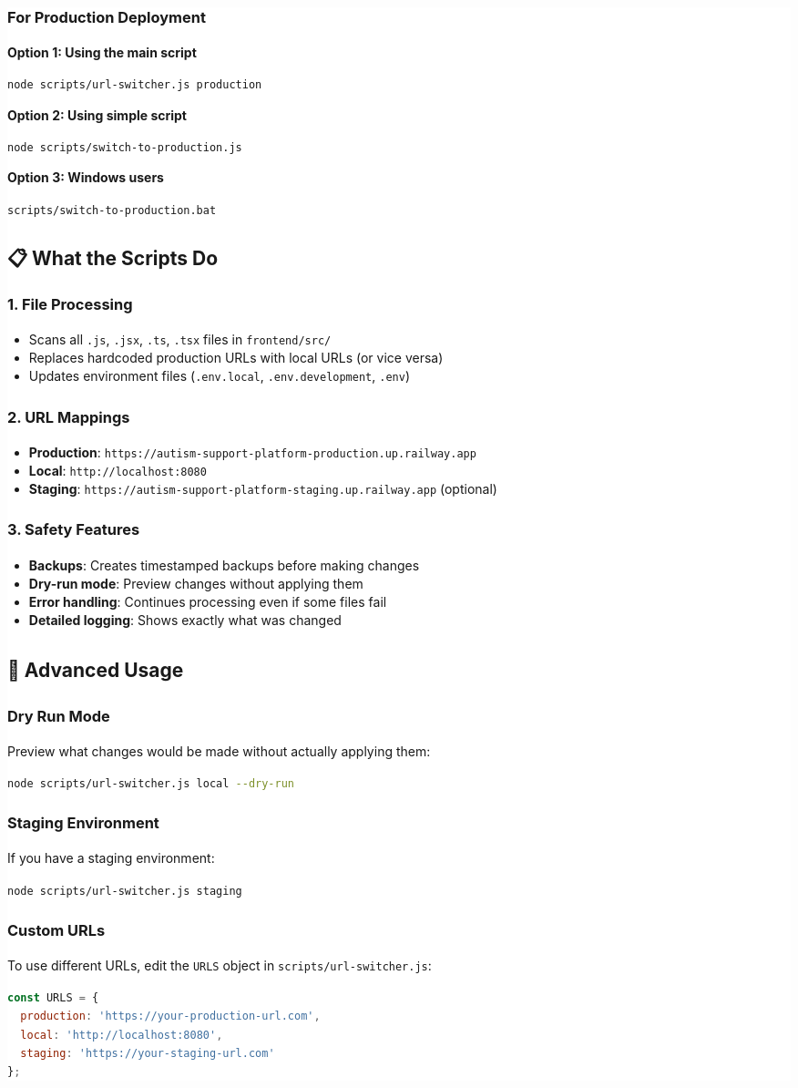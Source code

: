 ### For Production Deployment

**Option 1: Using the main script**
```bash
node scripts/url-switcher.js production
```

**Option 2: Using simple script**
```bash
node scripts/switch-to-production.js
```

**Option 3: Windows users**
```bash
scripts/switch-to-production.bat
```

## 📋 What the Scripts Do

### 1. **File Processing**
- Scans all `.js`, `.jsx`, `.ts`, `.tsx` files in `frontend/src/`
- Replaces hardcoded production URLs with local URLs (or vice versa)
- Updates environment files (`.env.local`, `.env.development`, `.env`)

### 2. **URL Mappings**
- **Production**: `https://autism-support-platform-production.up.railway.app`
- **Local**: `http://localhost:8080`
- **Staging**: `https://autism-support-platform-staging.up.railway.app` (optional)

### 3. **Safety Features**
- **Backups**: Creates timestamped backups before making changes
- **Dry-run mode**: Preview changes without applying them
- **Error handling**: Continues processing even if some files fail
- **Detailed logging**: Shows exactly what was changed

## 🔧 Advanced Usage

### Dry Run Mode
Preview what changes would be made without actually applying them:
```bash
node scripts/url-switcher.js local --dry-run
```

### Staging Environment
If you have a staging environment:
```bash
node scripts/url-switcher.js staging
```

### Custom URLs
To use different URLs, edit the `URLS` object in `scripts/url-switcher.js`:
```javascript
const URLS = {
  production: 'https://your-production-url.com',
  local: 'http://localhost:8080',
  staging: 'https://your-staging-url.com'
};
```
